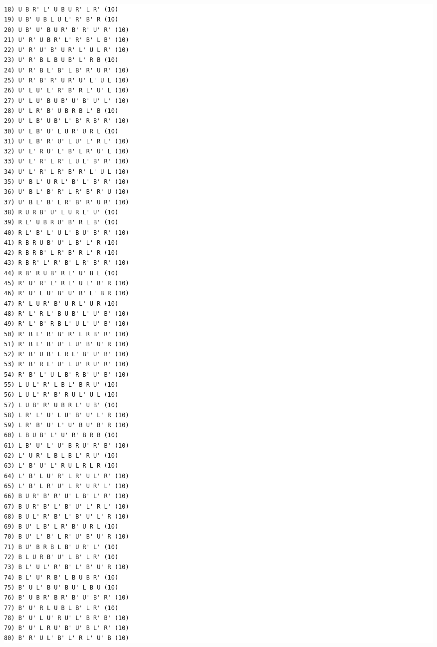 ```
18) U B R' L' U B U R' L R' (10)
19) U B' U B L U L' R' B' R (10)
20) U B' U' B U R' B' R' U' R' (10)
21) U' R' U B R' L' R' B' L B' (10)
22) U' R' U' B' U R' L' U L R' (10)
23) U' R' B L B U B' L' R B (10)
24) U' R' B L' B' L B' R' U R' (10)
25) U' R' B' R' U R' U' L' U L (10)
26) U' L U' L' R' B' R L' U' L (10)
27) U' L U' B U B' U' B' U' L' (10)
28) U' L R' B' U B R B L' B (10)
29) U' L B' U B' L' B' R B' R' (10)
30) U' L B' U' L U R' U R L (10)
31) U' L B' R' U' L U' L' R L' (10)
32) U' L' R U' L' B' L R' U' L (10)
33) U' L' R' L R' L U L' B' R' (10)
34) U' L' R' L R' B' R' L' U L (10)
35) U' B L' U R L' B' L' B' R' (10)
36) U' B L' B' R' L R' B' R' U (10)
37) U' B L' B' L R' B' R' U R' (10)
38) R U R B' U' L U R L' U' (10)
39) R L' U B R U' B' R L B' (10)
40) R L' B' L' U L' B U' B' R' (10)
41) R B R U B' U' L B' L' R (10)
42) R B R B' L R' B' R L' R (10)
43) R B R' L' R' B' L R' B' R' (10)
44) R B' R U B' R L' U' B L (10)
45) R' U' R' L' R L' U L' B' R (10)
46) R' U' L U' B' U' B' L' B R (10)
47) R' L U R' B' U R L' U R (10)
48) R' L' R L' B U B' L' U' B' (10)
49) R' L' B' R B L' U L' U' B' (10)
50) R' B L' R' B' R' L R B' R' (10)
51) R' B L' B' U' L U' B' U' R (10)
52) R' B' U B' L R L' B' U' B' (10)
53) R' B' R L' U' L U' R U' R' (10)
54) R' B' L' U L B' R B' U' B' (10)
55) L U L' R' L B L' B R U' (10)
56) L U L' R' B' R U L' U L (10)
57) L U B' R' U B R L' U B' (10)
58) L R' L' U' L U' B' U' L' R (10)
59) L R' B' U' L' U' B U' B' R (10)
60) L B U B' L' U' R' B R B (10)
61) L B' U' L' U' B R U' R' B' (10)
62) L' U R' L B L B L' R U' (10)
63) L' B' U' L' R U L R L R (10)
64) L' B' L U' R' L R' U L' R' (10)
65) L' B' L R' U' L R' U R' L' (10)
66) B U R' B' R' U' L B' L' R' (10)
67) B U R' B' L' B' U' L' R L' (10)
68) B U L' R' B' L' B' U' L' R (10)
69) B U' L B' L R' B' U R L (10)
70) B U' L' B' L R' U' B' U' R (10)
71) B U' B R B L B' U R' L' (10)
72) B L U R B' U' L B' L R' (10)
73) B L' U L' R' B' L' B' U' R (10)
74) B L' U' R B' L B U B R' (10)
75) B' U L' B U' B U' L B U (10)
76) B' U B R' B R' B' U' B' R' (10)
77) B' U' R L U B L B' L R' (10)
78) B' U' L U' R U' L' B R' B' (10)
79) B' U' L R U' B' U' B L' R' (10)
80) B' R' U L' B' L' R L' U' B (10)
```